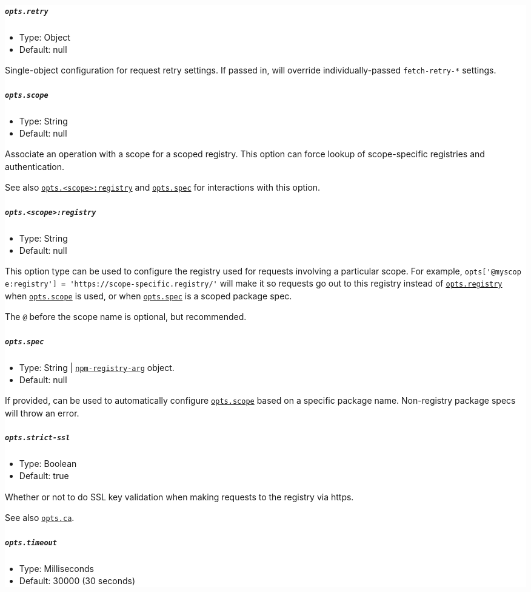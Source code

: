 ##### <a name="opts-retry"></a> `opts.retry`

* Type: Object
* Default: null

Single-object configuration for request retry settings. If passed in, will override individually-passed `fetch-retry-*`
settings.

##### <a name="opts-scope"></a> `opts.scope`

* Type: String
* Default: null

Associate an operation with a scope for a scoped registry. This option can force lookup of scope-specific registries and
authentication.

See also [`opts.<scope>:registry`](#opts-scope-registry) and
[`opts.spec`](#opts-spec) for interactions with this option.

##### <a name="opts-scope-registry"></a> `opts.<scope>:registry`

* Type: String
* Default: null

This option type can be used to configure the registry used for requests involving a particular scope. For
example, `opts['@myscope:registry'] =
'https://scope-specific.registry/'` will make it so requests go out to this registry instead
of [`opts.registry`](#opts-registry) when
[`opts.scope`](#opts-scope) is used, or when [`opts.spec`](#opts-spec) is a scoped package spec.

The `@` before the scope name is optional, but recommended.

##### <a name="opts-spec"></a> `opts.spec`

* Type: String | [`npm-registry-arg`](https://npm.im/npm-registry-arg) object.
* Default: null

If provided, can be used to automatically configure [`opts.scope`](#opts-scope)
based on a specific package name. Non-registry package specs will throw an error.

##### <a name="opts-strict-ssl"></a> `opts.strict-ssl`

* Type: Boolean
* Default: true

Whether or not to do SSL key validation when making requests to the registry via https.

See also [`opts.ca`](#opts-ca).

##### <a name="opts-timeout"></a> `opts.timeout`

* Type: Milliseconds
* Default: 30000 (30 seconds)
